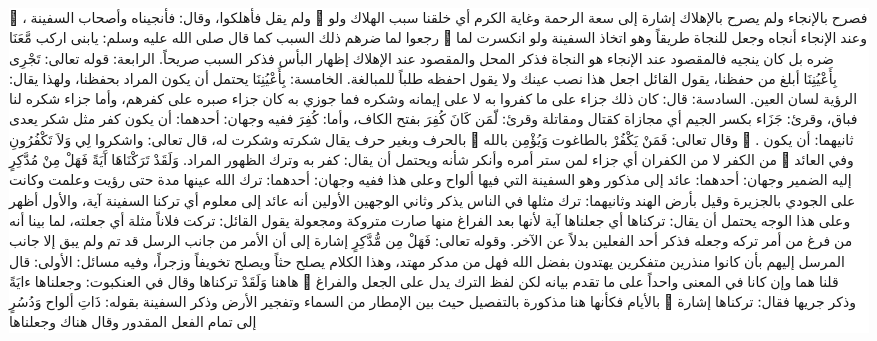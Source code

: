 
، ولم يقل فأهلكوا، وقال:
فأنجيناه وأصحاب السفينة

فصرح بالإنجاء ولم يصرح بالإهلاك إشارة إلى سعة الرحمة وغاية الكرم أي خلقنا سبب الهلاك ولو رجعوا لما ضرهم ذلك السبب كما قال صلى الله عليه وسلم:
يابنى اركب مَّعَنَا

وعند الإنجاء أنجاه وجعل للنجاة طريقاً وهو اتخاذ السفينة ولو انكسرت لما ضره بل كان ينجيه فالمقصود عند الإنجاء هو النجاة فذكر المحل والمقصود عند الإهلاك إظهار البأس فذكر السبب صريحاً.
الرابعة:
قوله تعالى:
تَجْرِى بِأَعْيُنِنَا
أبلغ من حفظنا، يقول القائل اجعل هذا نصب عينك ولا يقول احفظه طلباً للمبالغة.
الخامسة:
بِأَعْيُنِنَا
يحتمل أن يكون المراد بحفظنا، ولهذا يقال: الرؤية لسان العين.
السادسة:
قال: كان ذلك جزاء على ما كفروا به لا على إيمانه وشكره فما جوزي به كان جزاء صبره على كفرهم، وأما جزاء شكره لنا فباق، وقرئ:
جَزَاء
بكسر الجيم أي مجازاة كقتال ومقاتلة وقرئ:
لّمَن كَانَ كُفِرَ
بفتح الكاف، وأما:
كُفِرَ
ففيه وجهان:
أحدهما: أن يكون كفر مثل شكر يعدى بالحرف وبغير حرف يقال شكرته وشكرت له، قال تعالى:
واشكروا لِي وَلاَ تَكْفُرُونِ

وقال تعالى:
فَمَنْ يَكْفُرْ بالطاغوت وَيُؤْمِن بالله

. ثانيهما: أن يكون من الكفر لا من الكفران أي جزاء لمن ستر أمره وأنكر شأنه ويحتمل أن يقال: كفر به وترك الظهور المراد.
وَلَقَدْ تَرَكْنَاهَا آَيَةً فَهَلْ مِنْ مُدَّكِرٍ

وفي العائد إليه الضمير وجهان:
أحدهما:
عائد إلى مذكور وهو السفينة التي فيها ألواح وعلى هذا ففيه وجهان:
أحدهما:
ترك الله عينها مدة حتى رؤيت وعلمت وكانت على الجودي بالجزيرة وقيل بأرض الهند وثانيهما: ترك مثلها في الناس يذكر وثاني الوجهين الأولين أنه عائد إلى معلوم أي تركنا السفينة آية، والأول أظهر وعلى هذا الوجه يحتمل أن يقال:
تركناها
أي جعلناها آية لأنها بعد الفراغ منها صارت متروكة ومجعولة يقول القائل: تركت فلاناً مثلة أي جعلته، لما بينا أنه من فرغ من أمر تركه وجعله فذكر أحد الفعلين بدلاً عن الآخر.
وقوله تعالى:
فَهَلْ مِن مُّدَّكِرٍ
إشارة إلى أن الأمر من جانب الرسل قد تم ولم يبق إلا جانب المرسل إليهم بأن كانوا منذرين متفكرين يهتدون بفضل الله فهل من مدكر مهتد، وهذا الكلام يصلح حثاً ويصلح تخويفاً وزجراً، وفيه مسائل:
الأولى:
قال هاهنا
وَلَقَدْ تركناها
وقال في العنكبوت:
وجعلناها ءايَةً

قلنا هما وإن كانا في المعنى واحداً على ما تقدم بيانه لكن لفظ الترك يدل على الجعل والفراغ بالأيام فكأنها هنا مذكورة بالتفصيل حيث بين الإمطار من السماء وتفجير الأرض وذكر السفينة بقوله:
ذَاتِ ألواح وَدُسُرٍ

وذكر جريها فقال:
تركناها
إشارة إلى تمام الفعل المقدور وقال هناك
وجعلناها
